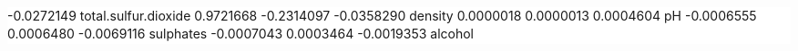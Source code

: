 </td>
<td style="text-align:right;">
-0.0272149
</td>
</tr>
<tr>
<td style="text-align:left;">
total.sulfur.dioxide
</td>
<td style="text-align:right;">
0.9721668
</td>
<td style="text-align:right;">
-0.2314097
</td>
<td style="text-align:right;">
-0.0358290
</td>
</tr>
<tr>
<td style="text-align:left;">
density
</td>
<td style="text-align:right;">
0.0000018
</td>
<td style="text-align:right;">
0.0000013
</td>
<td style="text-align:right;">
0.0004604
</td>
</tr>
<tr>
<td style="text-align:left;">
pH
</td>
<td style="text-align:right;">
-0.0006555
</td>
<td style="text-align:right;">
0.0006480
</td>
<td style="text-align:right;">
-0.0069116
</td>
</tr>
<tr>
<td style="text-align:left;">
sulphates
</td>
<td style="text-align:right;">
-0.0007043
</td>
<td style="text-align:right;">
0.0003464
</td>
<td style="text-align:right;">
-0.0019353
</td>
</tr>
<tr>
<td style="text-align:left;">
alcohol